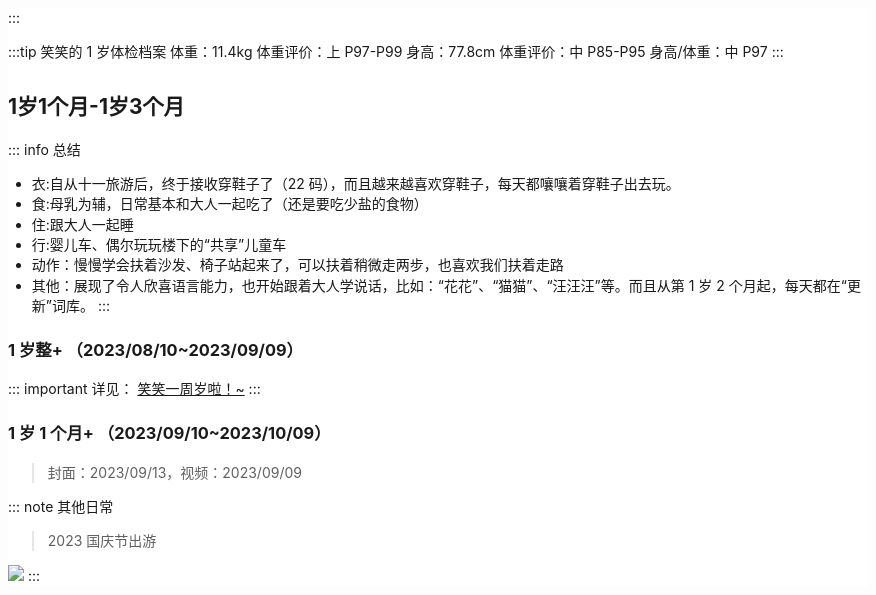 :::


:::tip 笑笑的 1 岁体检档案
体重：11.4kg
体重评价：上 P97-P99
身高：77.8cm
体重评价：中 P85-P95
身高/体重：中 P97
:::



## 1岁1个月-1岁3个月
::: info 总结
- 衣:自从十一旅游后，终于接收穿鞋子了（22 码），而且越来越喜欢穿鞋子，每天都嚷嚷着穿鞋子出去玩。
- 食:母乳为辅，日常基本和大人一起吃了（还是要吃少盐的食物）
- 住:跟大人一起睡
- 行:婴儿车、偶尔玩玩楼下的“共享”儿童车
- 动作：慢慢学会扶着沙发、椅子站起来了，可以扶着稍微走两步，也喜欢我们扶着走路
- 其他：展现了令人欣喜语言能力，也开始跟着大人学说话，比如：“花花”、“猫猫”、“汪汪汪”等。而且从第 1 岁 2 个月起，每天都在“更新”词库。
::: 
        
### 1 岁整+ （2023/08/10~2023/09/09）
::: important 详见：
[笑笑一周岁啦！~](/家庭/笑笑/笑笑一周岁)
:::



<VidStack
src=""
poster=""
/>



        
### 1 岁 1 个月+ （2023/09/10~2023/10/09）


> 封面：2023/09/13，视频：2023/09/09

<VidStack
src="https://pan.4a1801.life:11443/d/public/article/%E5%AE%B6%E5%BA%AD/%E7%AC%91%E7%AC%91%E6%88%90%E9%95%BF/1-2%E5%B2%81/20230909%E7%AC%91%E7%AC%91-1%E5%B2%811%E4%B8%AA%E6%9C%88.mp4"
poster="https://pan.4a1801.life:11443/d/public/article/%E5%AE%B6%E5%BA%AD/%E7%AC%91%E7%AC%91%E6%88%90%E9%95%BF/1-2%E5%B2%81/20230913%E7%AC%91%E7%AC%91-1%E5%B2%811%E4%B8%AA%E6%9C%88.webp"
/>


::: note 其他日常 
> 2023 国庆节出游

![](https://pan.4a1801.life:11443/d/public/article/%E5%AE%B6%E5%BA%AD/%E7%AC%91%E7%AC%91%E6%88%90%E9%95%BF/1-2%E5%B2%81/2023%E5%9B%BD%E5%BA%86%E8%8A%82%E5%87%BA%E6%B8%B8.webp)
:::
        